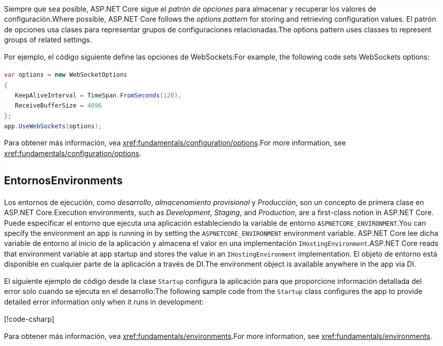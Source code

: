 <span data-ttu-id="40c95-364">Siempre que sea posible, ASP.NET Core sigue el *patrón de opciones* para almacenar y recuperar los valores de configuración.</span><span class="sxs-lookup"><span data-stu-id="40c95-364">Where possible, ASP.NET Core follows the *options pattern* for storing and retrieving configuration values.</span></span> <span data-ttu-id="40c95-365">El patrón de opciones usa clases para representar grupos de configuraciones relacionadas.</span><span class="sxs-lookup"><span data-stu-id="40c95-365">The options pattern uses classes to represent groups of related settings.</span></span>

<span data-ttu-id="40c95-366">Por ejemplo, el código siguiente define las opciones de WebSockets:</span><span class="sxs-lookup"><span data-stu-id="40c95-366">For example, the following code sets WebSockets options:</span></span>

```csharp
var options = new WebSocketOptions  
{  
   KeepAliveInterval = TimeSpan.FromSeconds(120),  
   ReceiveBufferSize = 4096
};  
app.UseWebSockets(options);
```

<span data-ttu-id="40c95-367">Para obtener más información, vea <xref:fundamentals/configuration/options>.</span><span class="sxs-lookup"><span data-stu-id="40c95-367">For more information, see <xref:fundamentals/configuration/options>.</span></span>

## <a name="environments"></a><span data-ttu-id="40c95-368">Entornos</span><span class="sxs-lookup"><span data-stu-id="40c95-368">Environments</span></span>

<span data-ttu-id="40c95-369">Los entornos de ejecución, como *desarrollo*, *almacenamiento provisional* y *Producción*, son un concepto de primera clase en ASP.NET Core.</span><span class="sxs-lookup"><span data-stu-id="40c95-369">Execution environments, such as *Development*, *Staging*, and *Production*, are a first-class notion in ASP.NET Core.</span></span> <span data-ttu-id="40c95-370">Puede especificar el entorno que ejecuta una aplicación estableciendo la variable de entorno `ASPNETCORE_ENVIRONMENT`.</span><span class="sxs-lookup"><span data-stu-id="40c95-370">You can specify the environment an app is running in by setting the `ASPNETCORE_ENVIRONMENT` environment variable.</span></span> <span data-ttu-id="40c95-371">ASP.NET Core lee dicha variable de entorno al inicio de la aplicación y almacena el valor en una implementación `IHostingEnvironment`.</span><span class="sxs-lookup"><span data-stu-id="40c95-371">ASP.NET Core reads that environment variable at app startup and stores the value in an `IHostingEnvironment` implementation.</span></span> <span data-ttu-id="40c95-372">El objeto de entorno está disponible en cualquier parte de la aplicación a través de DI.</span><span class="sxs-lookup"><span data-stu-id="40c95-372">The environment object is available anywhere in the app via DI.</span></span>

<span data-ttu-id="40c95-373">El siguiente ejemplo de código desde la clase `Startup` configura la aplicación para que proporcione información detallada del error solo cuando se ejecuta en el desarrollo:</span><span class="sxs-lookup"><span data-stu-id="40c95-373">The following sample code from the `Startup` class configures the app to provide detailed error information only when it runs in development:</span></span>

[!code-csharp[](index/snapshots/2.x/Startup2.cs?highlight=3-6)]

<span data-ttu-id="40c95-374">Para obtener más información, vea <xref:fundamentals/environments>.</span><span class="sxs-lookup"><span data-stu-id="40c95-374">For more information, see <xref:fundamentals/environments>.</span></span>
